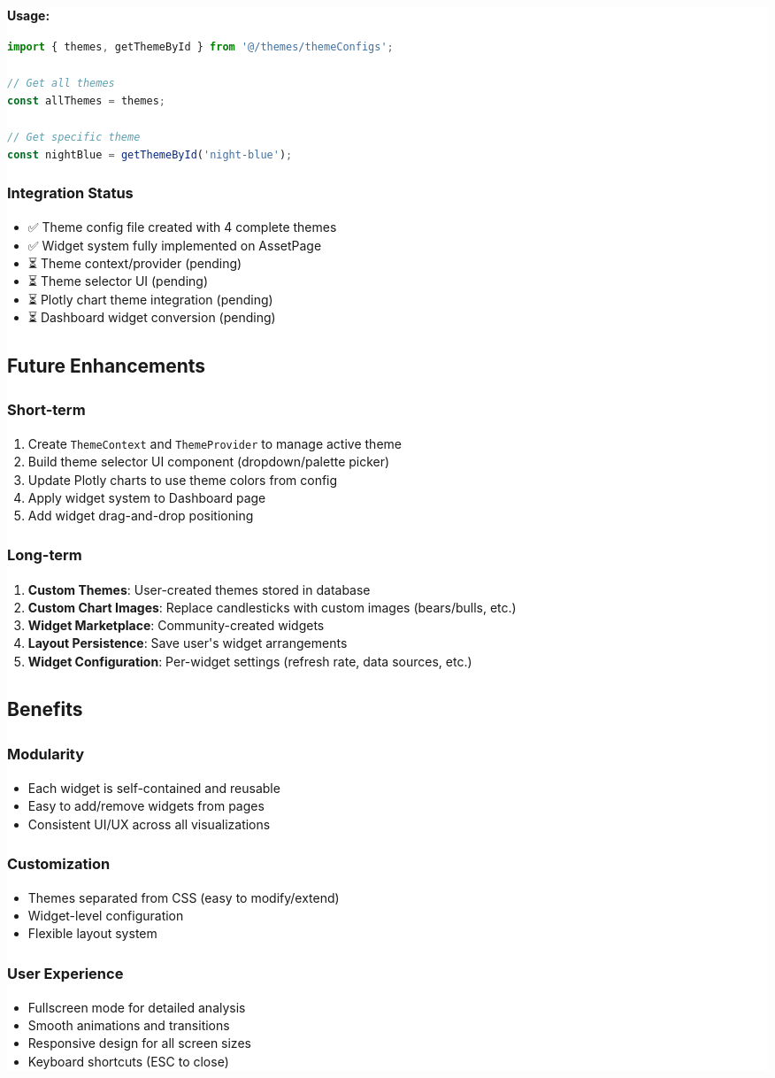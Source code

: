 **Usage:**
```typescript
import { themes, getThemeById } from '@/themes/themeConfigs';

// Get all themes
const allThemes = themes;

// Get specific theme
const nightBlue = getThemeById('night-blue');
```

### Integration Status
- ✅ Theme config file created with 4 complete themes
- ✅ Widget system fully implemented on AssetPage
- ⏳ Theme context/provider (pending)
- ⏳ Theme selector UI (pending)
- ⏳ Plotly chart theme integration (pending)
- ⏳ Dashboard widget conversion (pending)

## Future Enhancements

### Short-term
1. Create `ThemeContext` and `ThemeProvider` to manage active theme
2. Build theme selector UI component (dropdown/palette picker)
3. Update Plotly charts to use theme colors from config
4. Apply widget system to Dashboard page
5. Add widget drag-and-drop positioning

### Long-term
1. **Custom Themes**: User-created themes stored in database
2. **Custom Chart Images**: Replace candlesticks with custom images (bears/bulls, etc.)
3. **Widget Marketplace**: Community-created widgets
4. **Layout Persistence**: Save user's widget arrangements
5. **Widget Configuration**: Per-widget settings (refresh rate, data sources, etc.)

## Benefits

### Modularity
- Each widget is self-contained and reusable
- Easy to add/remove widgets from pages
- Consistent UI/UX across all visualizations

### Customization
- Themes separated from CSS (easy to modify/extend)
- Widget-level configuration
- Flexible layout system

### User Experience
- Fullscreen mode for detailed analysis
- Smooth animations and transitions
- Responsive design for all screen sizes
- Keyboard shortcuts (ESC to close)
